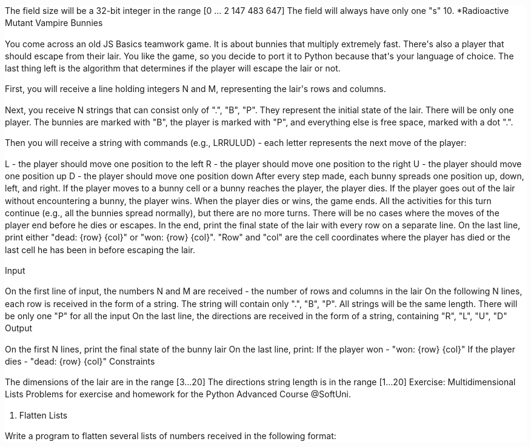 The field size will be a 32-bit integer in the range [0 … 2 147 483 647]
The field will always have only one "s"
10. *Radioactive Mutant Vampire Bunnies

You come across an old JS Basics teamwork game. It is about bunnies that multiply extremely fast. There's also a player that should escape from their lair. You like the game, so you decide to port it to Python because that's your language of choice. The last thing left is the algorithm that determines if the player will escape the lair or not.

First, you will receive a line holding integers N and M, representing the lair's rows and columns.

Next, you receive N strings that can consist only of ".", "B", "P". They represent the initial state of the lair. There will be only one player. The bunnies are marked with "B", the player is marked with "P", and everything else is free space, marked with a dot ".".

Then you will receive a string with commands (e.g., LRRULUD) - each letter represents the next move of the player:

L - the player should move one position to the left
R - the player should move one position to the right
U - the player should move one position up
D - the player should move one position down
After every step made, each bunny spreads one position up, down, left, and right. If the player moves to a bunny cell or a bunny reaches the player, the player dies. If the player goes out of the lair without encountering a bunny, the player wins. When the player dies or wins, the game ends. All the activities for this turn continue (e.g., all the bunnies spread normally), but there are no more turns. There will be no cases where the moves of the player end before he dies or escapes. In the end, print the final state of the lair with every row on a separate line. On the last line, print either "dead: {row} {col}" or "won: {row} {col}". "Row" and "col" are the cell coordinates where the player has died or the last cell he has been in before escaping the lair.

Input

On the first line of input, the numbers N and M are received - the number of rows and columns in the lair
On the following N lines, each row is received in the form of a string. The string will contain only ".", "B", "P". All strings will be the same length. There will be only one "P" for all the input
On the last line, the directions are received in the form of a string, containing "R", "L", "U", "D"
Output

On the first N lines, print the final state of the bunny lair
On the last line, print:
If the player won - "won: {row} {col}"
If the player dies - "dead: {row} {col}"
Constraints

The dimensions of the lair are in the range [3…20]
The directions string length is in the range [1…20]
Exercise: Multidimensional Lists Problems for exercise and homework for the Python Advanced Course @SoftUni.

1. Flatten Lists

Write a program to flatten several lists of numbers received in the following format:
